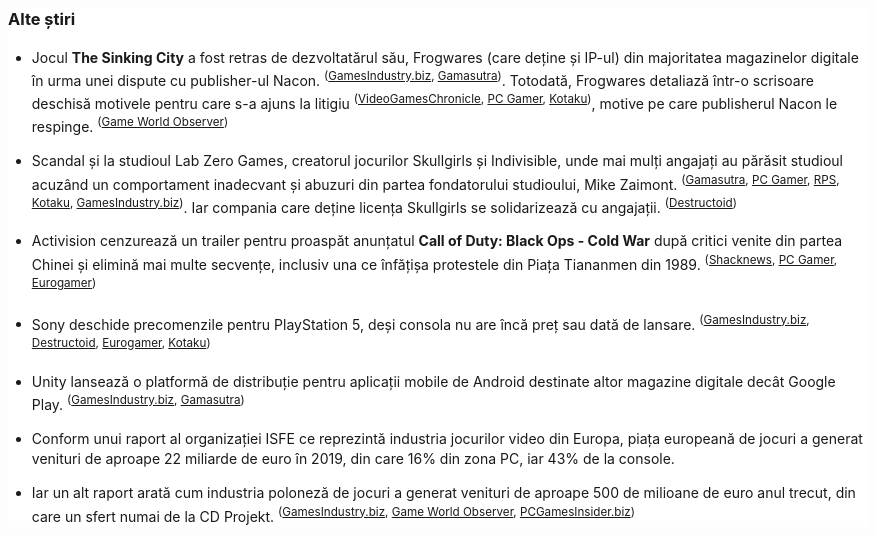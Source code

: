 
### Alte știri
* Jocul **The Sinking City** a fost retras de dezvoltatărul său, Frogwares (care deține și IP-ul) din majoritatea magazinelor digitale în urma unei dispute cu publisher-ul Nacon. <sup>([GamesIndustry.biz](https://www.gamesindustry.biz/articles/2020-08-25-the-sinking-city-pulled-from-stores-amid-legal-dispute-between-frogwares-and-naco), [Gamasutra](https://www.gamasutra.com/view/news/368812/The_Sinking_City_yanked_from_stores_in_dispute_over_publishing_rights.php))</sup>. Totodată, Frogwares detaliază într-o scrisoare deschisă motivele pentru care s-a ajuns la litigiu <sup>([VideoGamesChronicle](https://www.videogameschronicle.com/news/the-sinking-citys-developer-exposes-huge-publisher-row-leading-to-store-removal/), [PC Gamer](https://www.pcgamer.com/the-sinking-city-disappeared-from-steam-earlier-this-year-due-to-a-messy-legal-dispute/), [Kotaku](https://kotaku.com/sinking-city-developer-says-game-was-pulled-from-stores-1844840996))</sup>, motive pe care publisherul Nacon le respinge. <sup>([Game World Observer](https://gameworldobserver.com/2020/08/27/nacon-emphatically-rejects-frogwares-claims/))</sup>

* Scandal și la studioul Lab Zero Games, creatorul jocurilor Skullgirls și Indivisible, unde mai mulți angajați au părăsit studioul acuzând un comportament inadecvant și abuzuri din partea fondatorului studioului, Mike Zaimont.  <sup>([Gamasutra](https://www.gamasutra.com/view/news/368771/Devs_exiting_Lab_Zero_Games_blame_owners_persistent_pattern_of_misconduct.php), [PC Gamer](https://www.pcgamer.com/multiple-employees-resign-over-skullgirls-studio-heads-behavior/), [RPS](https://www.rockpapershotgun.com/2020/08/25/several-people-leave-skullgirls-devs-lab-zero-accusing-owner-of-inappropriate-behaviour/), [Kotaku](https://kotaku.com/workers-leave-skullgirls-developer-over-studio-head-s-b-1844830307), [GamesIndustry.biz](https://www.gamesindustry.biz/articles/2020-08-25-developers-cut-ties-with-lab-zero-accuse-lead-designer-of-abuse))</sup>. Iar compania care deține licența Skullgirls se solidarizează cu angajații. <sup>([Destructoid](https://www.destructoid.com/stories/skullgirls-ip-holder-distances-itself-from-lab-zero-games-following-staff-accusations-of-toxic-behavior-601586.phtml))</sup>

* Activision cenzurează un trailer pentru proaspăt anunțatul **Call of Duty: Black Ops - Cold War** după critici venite din partea Chinei și elimină mai multe secvențe, inclusiv una ce înfățișa protestele din Piața Tiananmen din 1989. <sup>([Shacknews](https://www.shacknews.com/article/119965/call-of-duty-black-ops-cold-war-trailer-censored-worldwide-removing-tiananmen-square-footage), [PC Gamer](https://www.pcgamer.com/activision-removes-tiananmen-square-video-from-call-of-duty-black-ops-cold-war-trailer/), [Eurogamer](https://www.eurogamer.net/articles/2020-08-25-activision-removes-tiananmen-square-footage-in-call-of-duty-black-ops-cold-war-trailer-after-china-ban))</sup>
* Sony deschide precomenzile pentru PlayStation 5, deși consola nu are încă preț sau dată de lansare. <sup>([GamesIndustry.biz](https://www.gamesindustry.biz/articles/2020-08-27-sony-begins-invite-only-one-per-customer-ps5-pre-orders), [Destructoid](https://www.destructoid.com/stories/playstation-now-has-a-ps5-pre-order-registration-site-601736.phtml), [Eurogamer](https://www.eurogamer.net/articles/2020-08-27-you-can-now-sign-up-for-a-playstation-5-pre-order-without-knowing-the-price), [Kotaku](https://kotaku.com/sony-is-offering-ps5-preorders-only-you-dont-know-how-1844861283))</sup>
* Unity lansează o platformă de distribuție pentru aplicații mobile de Android destinate altor magazine digitale decât Google Play. <sup>([GamesIndustry.biz](https://www.gamesindustry.biz/articles/2020-08-28-unity-launches-android-distribution-platform-globally), [Gamasutra](https://www.gamasutra.com/view/news/369143/Unity_debuts_new_tool_to_help_devs_submit_games_to_multiple_Android_storefronts.php))</sup>
* Conform unui raport al organizației ISFE ce reprezintă industria jocurilor video din Europa, piața europeană de jocuri a generat venituri de aproape 22 miliarde de euro în 2019, din care 16% din zona PC, iar 43% de la console.
* Iar un alt raport arată cum industria poloneză de jocuri a generat venituri de aproape 500 de milioane de euro anul trecut, din care un sfert numai de la CD Projekt. <sup>([GamesIndustry.biz](https://www.gamesindustry.biz/articles/2020-08-26-polish-games-industry-is-worth-nearly-500-million), [Game World Observer](https://gameworldobserver.com/2020/08/26/poland/), [PCGamesInsider.biz](https://www.pcgamesinsider.biz/news/71472/polish-games-generated-over-470m-in-2019/))</sup>
